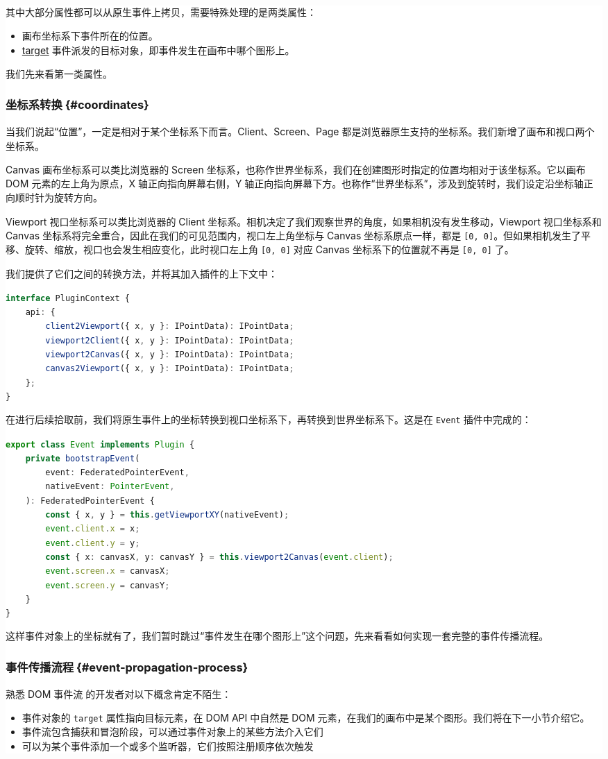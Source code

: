其中大部分属性都可以从原生事件上拷贝，需要特殊处理的是两类属性：

-   画布坐标系下事件所在的位置。
-   [target] 事件派发的目标对象，即事件发生在画布中哪个图形上。

我们先来看第一类属性。

### 坐标系转换 {#coordinates}

当我们说起“位置”，一定是相对于某个坐标系下而言。Client、Screen、Page 都是浏览器原生支持的坐标系。我们新增了画布和视口两个坐标系。

Canvas 画布坐标系可以类比浏览器的 Screen 坐标系，也称作世界坐标系，我们在创建图形时指定的位置均相对于该坐标系。它以画布 DOM 元素的左上角为原点，X 轴正向指向屏幕右侧，Y 轴正向指向屏幕下方。也称作“世界坐标系”，涉及到旋转时，我们设定沿坐标轴正向顺时针为旋转方向。

Viewport 视口坐标系可以类比浏览器的 Client 坐标系。相机决定了我们观察世界的角度，如果相机没有发生移动，Viewport 视口坐标系和 Canvas 坐标系将完全重合，因此在我们的可见范围内，视口左上角坐标与 Canvas 坐标系原点一样，都是 `[0, 0]`。但如果相机发生了平移、旋转、缩放，视口也会发生相应变化，此时视口左上角 `[0, 0]` 对应 Canvas 坐标系下的位置就不再是 `[0, 0]` 了。

我们提供了它们之间的转换方法，并将其加入插件的上下文中：

```ts
interface PluginContext {
    api: {
        client2Viewport({ x, y }: IPointData): IPointData;
        viewport2Client({ x, y }: IPointData): IPointData;
        viewport2Canvas({ x, y }: IPointData): IPointData;
        canvas2Viewport({ x, y }: IPointData): IPointData;
    };
}
```

在进行后续拾取前，我们将原生事件上的坐标转换到视口坐标系下，再转换到世界坐标系下。这是在 `Event` 插件中完成的：

```ts
export class Event implements Plugin {
    private bootstrapEvent(
        event: FederatedPointerEvent,
        nativeEvent: PointerEvent,
    ): FederatedPointerEvent {
        const { x, y } = this.getViewportXY(nativeEvent);
        event.client.x = x;
        event.client.y = y;
        const { x: canvasX, y: canvasY } = this.viewport2Canvas(event.client);
        event.screen.x = canvasX;
        event.screen.y = canvasY;
    }
}
```

这样事件对象上的坐标就有了，我们暂时跳过“事件发生在哪个图形上”这个问题，先来看看如何实现一套完整的事件传播流程。

### 事件传播流程 {#event-propagation-process}

熟悉 DOM 事件流 的开发者对以下概念肯定不陌生：

-   事件对象的 `target` 属性指向目标元素，在 DOM API 中自然是 DOM 元素，在我们的画布中是某个图形。我们将在下一小节介绍它。
-   事件流包含捕获和冒泡阶段，可以通过事件对象上的某些方法介入它们
-   可以为某个事件添加一个或多个监听器，它们按照注册顺序依次触发


[The brief history of PointerEvent]: https://javascript.info/pointer-events#the-brief-history
[hammer.js 对各类事件的兼容性处理]: https://github.com/hammerjs/hammer.js/tree/master/src/input
[hammer.js issue]: https://github.com/hammerjs/hammer.js/issues/946
[PointerEvent]: https://www.w3.org/TR/pointerevents2/
[PIXI.js Events Design Documents]: https://docs.google.com/document/d/1RyXrhrcZly2oPHPApKahE8pC7mEIDvuCPbE9VeYvmZw/edit
[addEventListener]: https://developer.mozilla.org/zh-CN/docs/Web/API/EventTarget/addEventListener
[pointer-events]: https://developer.mozilla.org/en-US/docs/Web/CSS/pointer-events
[elementsFromPoint]: https://developer.mozilla.org/en-US/docs/Web/API/Document/elementsFromPoint
[Interacting with your app in the iOS and iPadOS simulator]: https://developer.apple.com/documentation/xcode/interacting-with-your-app-in-the-ios-or-ipados-simulator#Interact-with-your-interface
[pixi-viewport]: https://github.com/davidfig/pixi-viewport
[hammer-touchemulator]: https://github.com/hammerjs/touchemulator
[hammer.js]: https://hammerjs.github.io/
[UIEvent]: https://developer.mozilla.org/en-US/docs/Web/API/UIEvent/UIEvent
[once]: https://developer.mozilla.org/en-US/docs/Web/API/EventTarget/addEventListener#once
[target]: https://developer.mozilla.org/en-US/docs/Web/API/Event/target
[Bubbling and capturing]: https://javascript.info/bubbling-and-capturing#capturing
[Drag'n'Drop with mouse events]: https://javascript.info/mouse-drag-and-drop